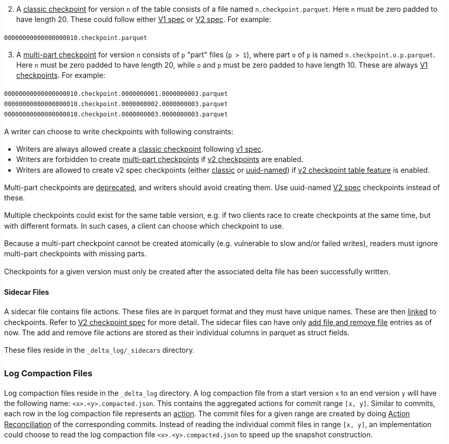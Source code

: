 2. A [classic checkpoint](#classic-checkpoint) for version `n` of the table consists of a file named `n.checkpoint.parquet`. Here `n` must be zero padded to have length 20. These could follow either [V1 spec](#v1-spec) or [V2 spec](#v2-spec). For example:

```
00000000000000000010.checkpoint.parquet
```

3. A [multi-part checkpoint](#multi-part-checkpoint) for version `n` consists of `p` "part" files (`p > 1`), where part `o` of `p` is named `n.checkpoint.o.p.parquet`. Here `n` must be zero padded to have length 20, while `o` and `p` must be zero padded to have length 10. These are always [V1 checkpoints](#v1-spec). For example:

```
00000000000000000010.checkpoint.0000000001.0000000003.parquet
00000000000000000010.checkpoint.0000000002.0000000003.parquet
00000000000000000010.checkpoint.0000000003.0000000003.parquet
```

A writer can choose to write checkpoints with following constraints:

- Writers are always allowed create a [classic checkpoint](#classic-checkpoint) following [v1 spec](#v1-spec).
- Writers are forbidden to create [multi-part checkpoints](#multi-part-checkpoint) if [v2 checkpoints](#v2-checkpoint-table-feature) are enabled.
- Writers are allowed to create v2 spec checkpoints (either [classic](#classic-checkpoint) or [uuid-named](#uuid-named-checkpoint)) if [v2 checkpoint table feature](#v2-checkpoint-table-feature) is enabled.

Multi-part checkpoints are [deprecated](#problems-with-multi-part-checkpoints), and writers should avoid creating them. Use uuid-named [V2 spec](#v2-spec) checkpoints instead of these.

Multiple checkpoints could exist for the same table version, e.g. if two clients race to create checkpoints at the same time, but with different formats. In such cases, a client can choose which checkpoint to use.

Because a multi-part checkpoint cannot be created atomically (e.g. vulnerable to slow and/or failed writes), readers must ignore multi-part checkpoints with missing parts.

Checkpoints for a given version must only be created after the associated delta file has been successfully written.

#### Sidecar Files

A sidecar file contains file actions. These files are in parquet format and they must have unique names. These are then [linked](#sidecar-file-information) to checkpoints. Refer to [V2 checkpoint spec](#v2-spec) for more detail. The sidecar files can have only [add file and remove file](#Add-File-and-Remove-File) entries as of now. The add and remove file actions are stored as their individual columns in parquet as struct fields.

These files reside in the `_delta_log/_sidecars` directory.

### Log Compaction Files

Log compaction files reside in the `_delta_log` directory. A log compaction file from a start version `x` to an end version `y` will have the following name: `<x>.<y>.compacted.json`. This contains the aggregated actions for commit range `[x, y]`. Similar to commits, each row in the log compaction file represents an [action](#actions). The commit files for a given range are created by doing [Action Reconciliation](#action-reconciliation) of the corresponding commits. Instead of reading the individual commit files in range `[x, y]`, an implementation could choose to read the log compaction file `<x>.<y>.compacted.json` to speed up the snapshot construction.
